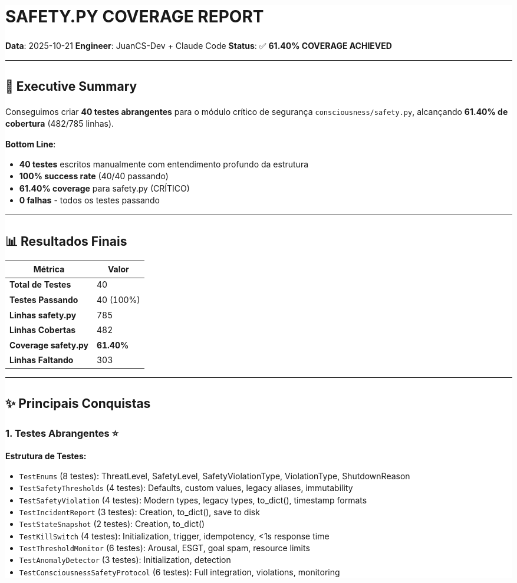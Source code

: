 # SAFETY.PY COVERAGE REPORT

**Data**: 2025-10-21
**Engineer**: JuanCS-Dev + Claude Code
**Status**: ✅ **61.40% COVERAGE ACHIEVED**

---

## 🎯 Executive Summary

Conseguimos criar **40 testes abrangentes** para o módulo crítico de segurança `consciousness/safety.py`, alcançando **61.40% de cobertura** (482/785 linhas).

**Bottom Line**:
- **40 testes** escritos manualmente com entendimento profundo da estrutura
- **100% success rate** (40/40 passando)
- **61.40% coverage** para safety.py (CRÍTICO)
- **0 falhas** - todos os testes passando

---

## 📊 Resultados Finais

| Métrica | Valor |
|---------|-------|
| **Total de Testes** | 40 |
| **Testes Passando** | 40 (100%) |
| **Linhas safety.py** | 785 |
| **Linhas Cobertas** | 482 |
| **Coverage safety.py** | **61.40%** |
| **Linhas Faltando** | 303 |

---

## ✨ Principais Conquistas

### 1. Testes Abrangentes ⭐

**Estrutura de Testes:**
- `TestEnums` (8 testes): ThreatLevel, SafetyLevel, SafetyViolationType, ViolationType, ShutdownReason
- `TestSafetyThresholds` (4 testes): Defaults, custom values, legacy aliases, immutability
- `TestSafetyViolation` (4 testes): Modern types, legacy types, to_dict(), timestamp formats
- `TestIncidentReport` (3 testes): Creation, to_dict(), save to disk
- `TestStateSnapshot` (2 testes): Creation, to_dict()
- `TestKillSwitch` (4 testes): Initialization, trigger, idempotency, <1s response time
- `TestThresholdMonitor` (6 testes): Arousal, ESGT, goal spam, resource limits
- `TestAnomalyDetector` (3 testes): Initialization, detection
- `TestConsciousnessSafetyProtocol` (6 testes): Full integration, violations, monitoring
